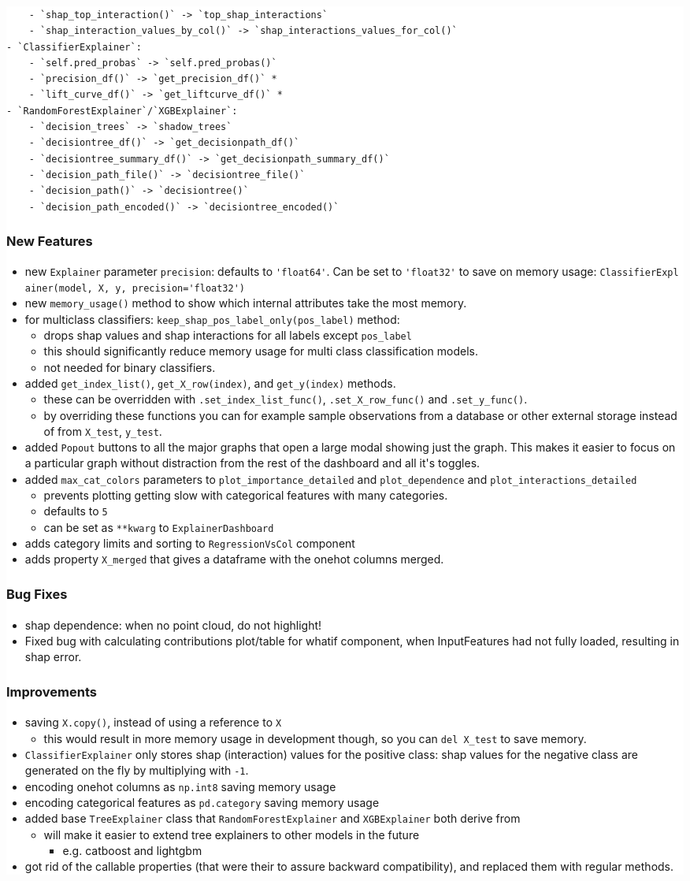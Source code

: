         - `shap_top_interaction()` -> `top_shap_interactions` 
        - `shap_interaction_values_by_col()` -> `shap_interactions_values_for_col()`
    - `ClassifierExplainer`:
        - `self.pred_probas` -> `self.pred_probas()`
        - `precision_df()` -> `get_precision_df()` *
        - `lift_curve_df()` -> `get_liftcurve_df()` *
    - `RandomForestExplainer`/`XGBExplainer`:
        - `decision_trees` -> `shadow_trees`
        - `decisiontree_df()` -> `get_decisionpath_df()`
        - `decisiontree_summary_df()` -> `get_decisionpath_summary_df()`
        - `decision_path_file()` -> `decisiontree_file()`
        - `decision_path()` -> `decisiontree()`
        - `decision_path_encoded()` -> `decisiontree_encoded()`

### New Features
- new `Explainer` parameter `precision`: defaults to `'float64'`. Can be set to
    `'float32'` to save on memory usage: `ClassifierExplainer(model, X, y, precision='float32')`
- new `memory_usage()` method to show which internal attributes take the most memory.
- for multiclass classifiers: `keep_shap_pos_label_only(pos_label)` method:
    - drops shap values and shap interactions for all labels except `pos_label`
    - this should significantly reduce memory usage for multi class classification
        models.
    - not needed for binary classifiers.
- added `get_index_list()`, `get_X_row(index)`, and `get_y(index)` methods.
    - these can be overridden with `.set_index_list_func()`, `.set_X_row_func()`
        and `.set_y_func()`.
    - by overriding these functions you can for example sample observations 
        from a database or other external storage instead of from `X_test`, `y_test`.
- added `Popout` buttons to all the major graphs that open a large modal
    showing just the graph. This makes it easier to focus on a particular
    graph without distraction from the rest of the dashboard and all it's toggles.
- added `max_cat_colors` parameters to `plot_importance_detailed` and `plot_dependence` and `plot_interactions_detailed`
    - prevents plotting getting slow with categorical features with many categories.
    - defaults to `5`
    - can be set as `**kwarg` to `ExplainerDashboard`
- adds category limits and sorting to `RegressionVsCol` component
- adds property `X_merged` that gives a dataframe with the onehot columns merged.

### Bug Fixes
- shap dependence: when no point cloud, do not highlight!
- Fixed bug with calculating contributions plot/table for whatif component,
    when InputFeatures had not fully loaded, resulting in shap error.

### Improvements
- saving `X.copy()`, instead of using a reference to `X`
    - this would result in more memory usage in development
        though, so you can `del X_test` to save memory.
- `ClassifierExplainer` only stores shap (interaction) values for the positive
    class: shap values for the negative class are generated on the fly
    by multiplying with `-1`.
- encoding onehot columns as `np.int8` saving memory usage
- encoding categorical features as `pd.category` saving memory usage
- added base `TreeExplainer` class that `RandomForestExplainer` and `XGBExplainer` both derive from
    - will make it easier to extend tree explainers to other models in the future
        - e.g. catboost and lightgbm
- got rid of the callable properties (that were their to assure backward compatibility),
    and replaced them with regular methods.
